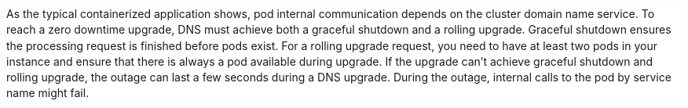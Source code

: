 As the typical containerized application shows, pod internal communication depends on the cluster domain name service. To reach a zero downtime upgrade, DNS must achieve both a graceful shutdown and a rolling upgrade. Graceful shutdown ensures the processing request is finished before pods exist. For a rolling upgrade request, you need to have at least two pods in your instance and ensure that there is always a pod available during upgrade.
If the upgrade can’t achieve graceful shutdown and rolling upgrade, the outage can last a few seconds during a DNS upgrade. During the outage, internal calls to the pod by service name might fail.


